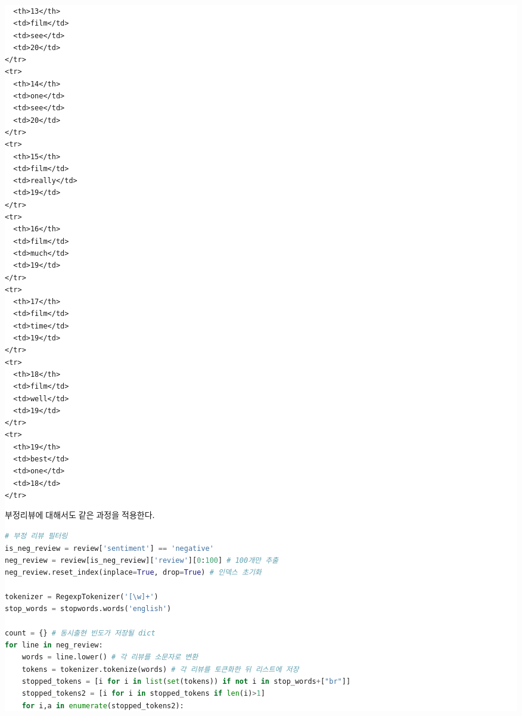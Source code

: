       <th>13</th>
      <td>film</td>
      <td>see</td>
      <td>20</td>
    </tr>
    <tr>
      <th>14</th>
      <td>one</td>
      <td>see</td>
      <td>20</td>
    </tr>
    <tr>
      <th>15</th>
      <td>film</td>
      <td>really</td>
      <td>19</td>
    </tr>
    <tr>
      <th>16</th>
      <td>film</td>
      <td>much</td>
      <td>19</td>
    </tr>
    <tr>
      <th>17</th>
      <td>film</td>
      <td>time</td>
      <td>19</td>
    </tr>
    <tr>
      <th>18</th>
      <td>film</td>
      <td>well</td>
      <td>19</td>
    </tr>
    <tr>
      <th>19</th>
      <td>best</td>
      <td>one</td>
      <td>18</td>
    </tr>
  </tbody>
</table>
</div>



부정리뷰에 대해서도 같은 과정을 적용한다.


```python
# 부정 리뷰 필터링
is_neg_review = review['sentiment'] == 'negative'
neg_review = review[is_neg_review]['review'][0:100] # 100개만 추출
neg_review.reset_index(inplace=True, drop=True) # 인덱스 초기화

tokenizer = RegexpTokenizer('[\w]+')
stop_words = stopwords.words('english')

count = {} # 동시출현 빈도가 저장될 dict
for line in neg_review:
    words = line.lower() # 각 리뷰를 소문자로 변환
    tokens = tokenizer.tokenize(words) # 각 리뷰를 토큰화한 뒤 리스트에 저장
    stopped_tokens = [i for i in list(set(tokens)) if not i in stop_words+["br"]]
    stopped_tokens2 = [i for i in stopped_tokens if len(i)>1]
    for i,a in enumerate(stopped_tokens2):
```